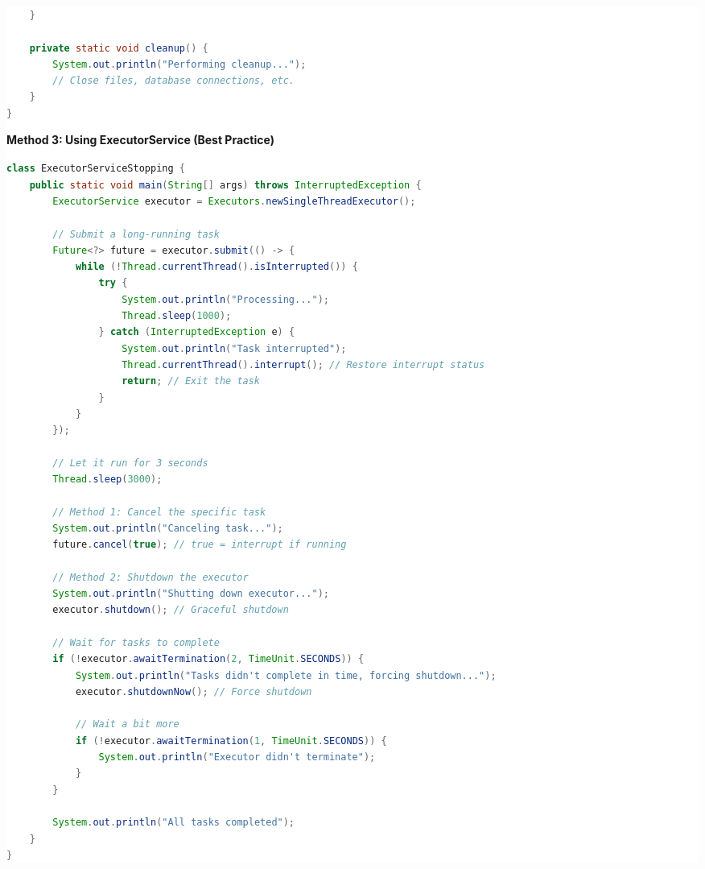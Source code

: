```java
    }
    
    private static void cleanup() {
        System.out.println("Performing cleanup...");
        // Close files, database connections, etc.
    }
}
```

**Method 3: Using ExecutorService (Best Practice)**

```java
class ExecutorServiceStopping {
    public static void main(String[] args) throws InterruptedException {
        ExecutorService executor = Executors.newSingleThreadExecutor();
        
        // Submit a long-running task
        Future<?> future = executor.submit(() -> {
            while (!Thread.currentThread().isInterrupted()) {
                try {
                    System.out.println("Processing...");
                    Thread.sleep(1000);
                } catch (InterruptedException e) {
                    System.out.println("Task interrupted");
                    Thread.currentThread().interrupt(); // Restore interrupt status
                    return; // Exit the task
                }
            }
        });
        
        // Let it run for 3 seconds
        Thread.sleep(3000);
        
        // Method 1: Cancel the specific task
        System.out.println("Canceling task...");
        future.cancel(true); // true = interrupt if running
        
        // Method 2: Shutdown the executor
        System.out.println("Shutting down executor...");
        executor.shutdown(); // Graceful shutdown
        
        // Wait for tasks to complete
        if (!executor.awaitTermination(2, TimeUnit.SECONDS)) {
            System.out.println("Tasks didn't complete in time, forcing shutdown...");
            executor.shutdownNow(); // Force shutdown
            
            // Wait a bit more
            if (!executor.awaitTermination(1, TimeUnit.SECONDS)) {
                System.out.println("Executor didn't terminate");
            }
        }
        
        System.out.println("All tasks completed");
    }
}
```
